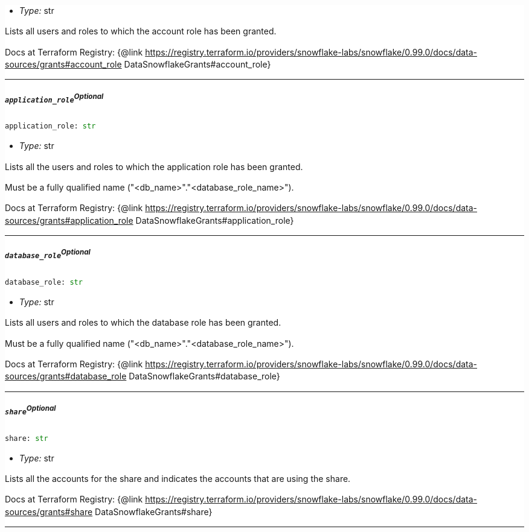 - *Type:* str

Lists all users and roles to which the account role has been granted.

Docs at Terraform Registry: {@link https://registry.terraform.io/providers/snowflake-labs/snowflake/0.99.0/docs/data-sources/grants#account_role DataSnowflakeGrants#account_role}

---

##### `application_role`<sup>Optional</sup> <a name="application_role" id="@cdktf/provider-snowflake.dataSnowflakeGrants.DataSnowflakeGrantsGrantsOf.property.applicationRole"></a>

```python
application_role: str
```

- *Type:* str

Lists all the users and roles to which the application role has been granted.

Must be a fully qualified name ("<db_name>"."<database_role_name>").

Docs at Terraform Registry: {@link https://registry.terraform.io/providers/snowflake-labs/snowflake/0.99.0/docs/data-sources/grants#application_role DataSnowflakeGrants#application_role}

---

##### `database_role`<sup>Optional</sup> <a name="database_role" id="@cdktf/provider-snowflake.dataSnowflakeGrants.DataSnowflakeGrantsGrantsOf.property.databaseRole"></a>

```python
database_role: str
```

- *Type:* str

Lists all users and roles to which the database role has been granted.

Must be a fully qualified name ("<db_name>"."<database_role_name>").

Docs at Terraform Registry: {@link https://registry.terraform.io/providers/snowflake-labs/snowflake/0.99.0/docs/data-sources/grants#database_role DataSnowflakeGrants#database_role}

---

##### `share`<sup>Optional</sup> <a name="share" id="@cdktf/provider-snowflake.dataSnowflakeGrants.DataSnowflakeGrantsGrantsOf.property.share"></a>

```python
share: str
```

- *Type:* str

Lists all the accounts for the share and indicates the accounts that are using the share.

Docs at Terraform Registry: {@link https://registry.terraform.io/providers/snowflake-labs/snowflake/0.99.0/docs/data-sources/grants#share DataSnowflakeGrants#share}

---